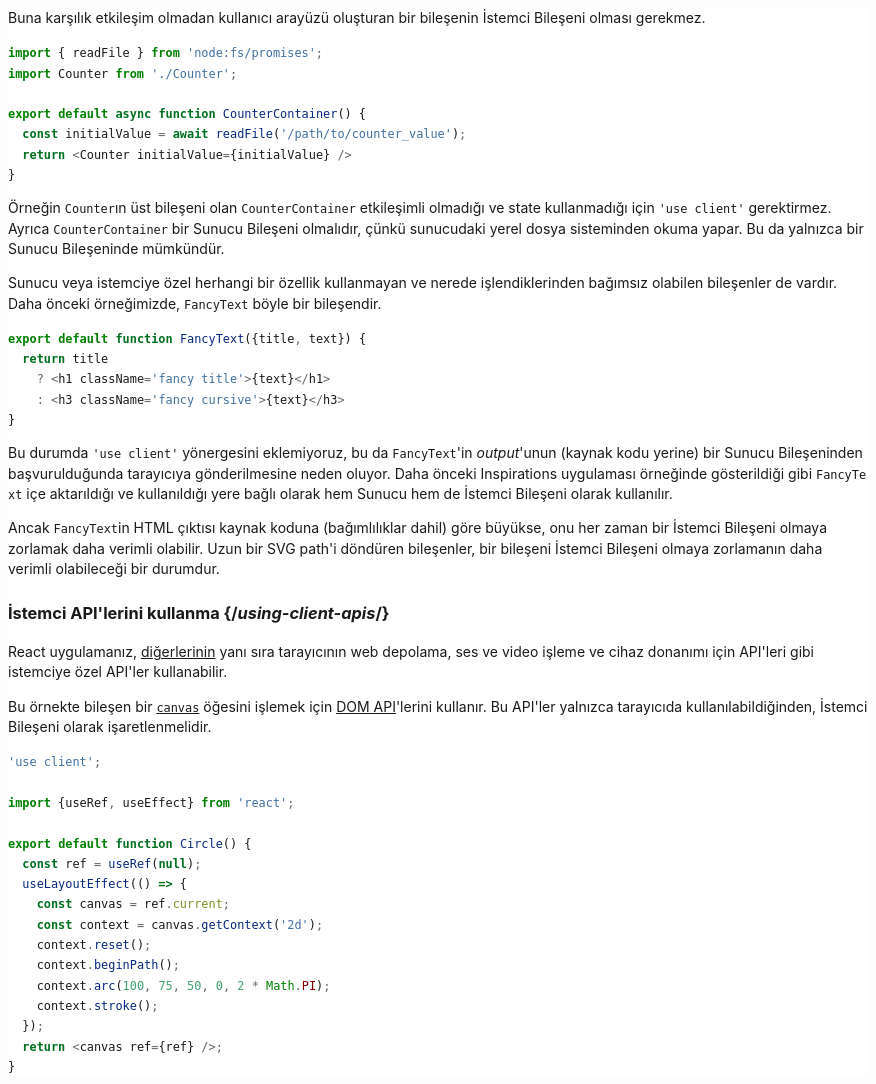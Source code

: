Buna karşılık etkileşim olmadan kullanıcı arayüzü oluşturan bir bileşenin İstemci Bileşeni olması gerekmez.

```js
import { readFile } from 'node:fs/promises';
import Counter from './Counter';

export default async function CounterContainer() {
  const initialValue = await readFile('/path/to/counter_value');
  return <Counter initialValue={initialValue} />
}
```

Örneğin `Counter`ın üst bileşeni olan `CounterContainer` etkileşimli olmadığı ve state kullanmadığı için `'use client'` gerektirmez. Ayrıca `CounterContainer` bir Sunucu Bileşeni olmalıdır, çünkü sunucudaki yerel dosya sisteminden okuma yapar. Bu da yalnızca bir Sunucu Bileşeninde mümkündür.

Sunucu veya istemciye özel herhangi bir özellik kullanmayan ve nerede işlendiklerinden bağımsız olabilen bileşenler de vardır. Daha önceki örneğimizde, `FancyText` böyle bir bileşendir.

```js
export default function FancyText({title, text}) {
  return title
    ? <h1 className='fancy title'>{text}</h1>
    : <h3 className='fancy cursive'>{text}</h3>
}
```

Bu durumda `'use client'` yönergesini eklemiyoruz, bu da `FancyText`'in _output_'unun (kaynak kodu yerine) bir Sunucu Bileşeninden başvurulduğunda tarayıcıya gönderilmesine neden oluyor. Daha önceki Inspirations uygulaması örneğinde gösterildiği gibi `FancyText` içe aktarıldığı ve kullanıldığı yere bağlı olarak hem Sunucu hem de İstemci Bileşeni olarak kullanılır.

Ancak `FancyText`in HTML çıktısı kaynak koduna (bağımlılıklar dahil) göre büyükse, onu her zaman bir İstemci Bileşeni olmaya zorlamak daha verimli olabilir. Uzun bir SVG path'i döndüren bileşenler, bir bileşeni İstemci Bileşeni olmaya zorlamanın daha verimli olabileceği bir durumdur.

### İstemci API'lerini kullanma {/*using-client-apis*/}

React uygulamanız, [diğerlerinin](https://developer.mozilla.org/en-US/docs/Web/API) yanı sıra tarayıcının web depolama, ses ve video işleme ve cihaz donanımı için API'leri gibi istemciye özel API'ler kullanabilir.

Bu örnekte bileşen bir [`canvas`](https://developer.mozilla.org/en-US/docs/Web/HTML/Element/canvas) öğesini işlemek için [DOM API](https://developer.mozilla.org/en-US/docs/Glossary/DOM)'lerini kullanır. Bu API'ler yalnızca tarayıcıda kullanılabildiğinden, İstemci Bileşeni olarak işaretlenmelidir.

```js
'use client';

import {useRef, useEffect} from 'react';

export default function Circle() {
  const ref = useRef(null);
  useLayoutEffect(() => {
    const canvas = ref.current;
    const context = canvas.getContext('2d');
    context.reset();
    context.beginPath();
    context.arc(100, 75, 50, 0, 2 * Math.PI);
    context.stroke();
  });
  return <canvas ref={ref} />;
}
```
